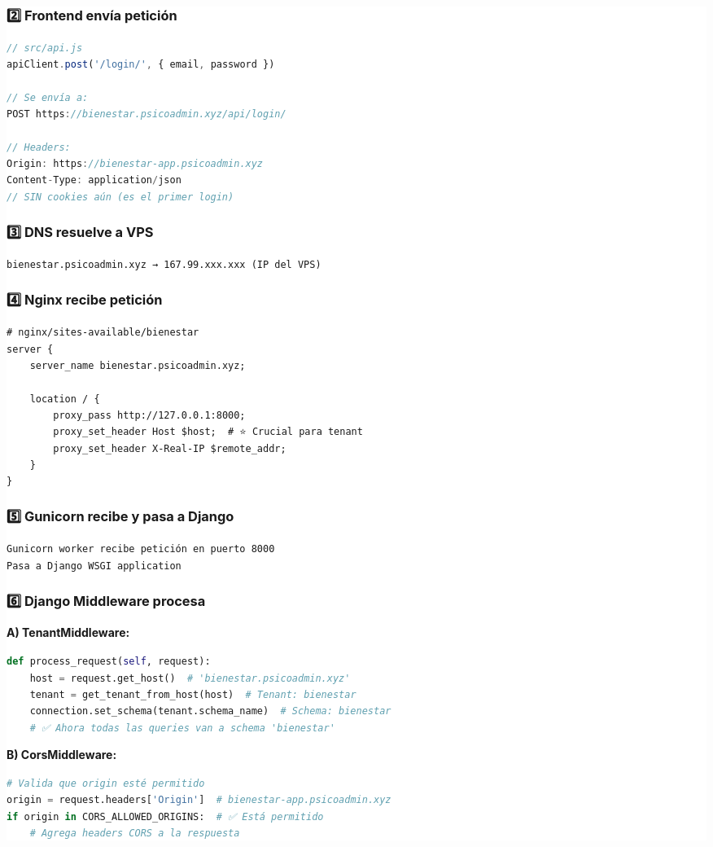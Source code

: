 ### 2️⃣ **Frontend envía petición**
```javascript
// src/api.js
apiClient.post('/login/', { email, password })

// Se envía a:
POST https://bienestar.psicoadmin.xyz/api/login/

// Headers:
Origin: https://bienestar-app.psicoadmin.xyz
Content-Type: application/json
// SIN cookies aún (es el primer login)
```

### 3️⃣ **DNS resuelve a VPS**
```
bienestar.psicoadmin.xyz → 167.99.xxx.xxx (IP del VPS)
```

### 4️⃣ **Nginx recibe petición**
```nginx
# nginx/sites-available/bienestar
server {
    server_name bienestar.psicoadmin.xyz;
    
    location / {
        proxy_pass http://127.0.0.1:8000;
        proxy_set_header Host $host;  # ⭐ Crucial para tenant
        proxy_set_header X-Real-IP $remote_addr;
    }
}
```

### 5️⃣ **Gunicorn recibe y pasa a Django**
```
Gunicorn worker recibe petición en puerto 8000
Pasa a Django WSGI application
```

### 6️⃣ **Django Middleware procesa**

**A) TenantMiddleware:**
```python
def process_request(self, request):
    host = request.get_host()  # 'bienestar.psicoadmin.xyz'
    tenant = get_tenant_from_host(host)  # Tenant: bienestar
    connection.set_schema(tenant.schema_name)  # Schema: bienestar
    # ✅ Ahora todas las queries van a schema 'bienestar'
```

**B) CorsMiddleware:**
```python
# Valida que origin esté permitido
origin = request.headers['Origin']  # bienestar-app.psicoadmin.xyz
if origin in CORS_ALLOWED_ORIGINS:  # ✅ Está permitido
    # Agrega headers CORS a la respuesta
```
